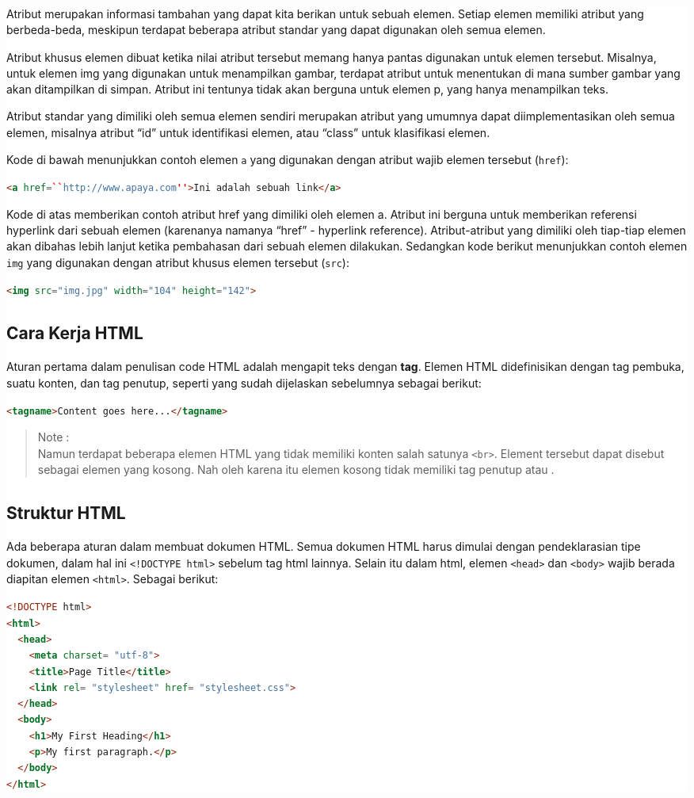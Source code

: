 Atribut merupakan informasi tambahan yang dapat kita berikan untuk sebuah elemen. Setiap elemen memiliki atribut yang berbeda-beda, meskipun terdapat beberapa atribut standar yang dapat digunakan oleh semua elemen.

Atribut khusus elemen dibuat ketika nilai atribut tersebut memang hanya pantas digunakan untuk elemen tersebut. Misalnya, untuk elemen img yang digunakan untuk menampilkan gambar, terdapat atribut untuk menentukan di mana sumber gambar yang akan ditampilkan di simpan. Atribut ini tentunya tidak akan berguna untuk elemen p, yang hanya menampilkan teks.

Atribut standar yang dimiliki oleh semua elemen sendiri merupakan atribut yang umumnya dapat diimplementasikan oleh semua elemen, misalnya atribut “id” untuk identifikasi elemen, atau “class” untuk klasifikasi elemen.

Kode di bawah menunjukkan contoh elemen `a` yang digunakan dengan atribut wajib elemen tersebut (`href`):

```html
<a href=``http://www.apaya.com''>Ini adalah sebuah link</a>
```

Kode di atas memberikan contoh atribut href yang dimiliki oleh elemen a. Atribut ini berguna untuk memberikan referensi hyperlink dari sebuah elemen (karenanya namanya “href” - hyperlink reference). Atribut-atribut yang dimiliki oleh tiap-tiap elemen akan dibahas lebih lanjut ketika pembahasan dari sebuah elemen dilakukan. Sedangkan kode berikut menunjukkan contoh elemen `img` yang digunakan dengan atribut khusus elemen tersebut (`src`):

```html
<img src="img.jpg" width="104" height="142">
```

## Cara Kerja HTML

Aturan pertama dalam penulisan code HTML adalah mengapit teks dengan **tag**. Elemen HTML didefinisikan dengan tag pembuka, suatu konten, dan tag penutup, seperti yang sudah dijelaskan sebelumnya sebagai berikut:

```html
<tagname>Content goes here...</tagname>
```

> Note : <br/> Namun terdapat beberapa elemen HTML yang tidak memiliki konten salah satunya `<br>`. Element tersebut dapat disebut sebagai elemen yang kosong. Nah oleh karena itu elemen kosong tidak memiliki tag penutup atau </tagname>.

## Struktur HTML

Ada beberapa aturan dalam membuat dokumen HTML. Semua dokumen HTML harus dimulai dengan pendeklarasian tipe dokumen, dalam hal ini `<!DOCTYPE html>` sebelum tag html lainnya. Selain itu dalam html, elemen `<head>` dan `<body>` wajib berada diapitan elemen `<html>`. Sebagai berikut:

```html
<!DOCTYPE html>
<html>
  <head>
    <meta charset= "utf-8">
    <title>Page Title</title>
    <link rel= "stylesheet" href= "stylesheet.css">
  </head>
  <body>
    <h1>My First Heading</h1>
    <p>My first paragraph.</p>
  </body>
</html>
```
